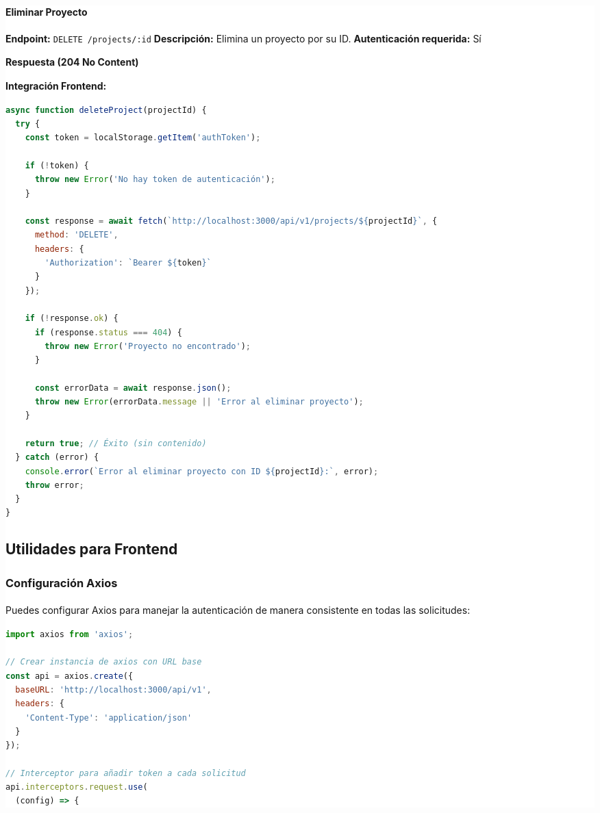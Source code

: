 ```javascript
```

#### Eliminar Proyecto

**Endpoint:** `DELETE /projects/:id`
**Descripción:** Elimina un proyecto por su ID.
**Autenticación requerida:** Sí

**Respuesta (204 No Content)**

**Integración Frontend:**
```javascript
async function deleteProject(projectId) {
  try {
    const token = localStorage.getItem('authToken');

    if (!token) {
      throw new Error('No hay token de autenticación');
    }

    const response = await fetch(`http://localhost:3000/api/v1/projects/${projectId}`, {
      method: 'DELETE',
      headers: {
        'Authorization': `Bearer ${token}`
      }
    });

    if (!response.ok) {
      if (response.status === 404) {
        throw new Error('Proyecto no encontrado');
      }

      const errorData = await response.json();
      throw new Error(errorData.message || 'Error al eliminar proyecto');
    }

    return true; // Éxito (sin contenido)
  } catch (error) {
    console.error(`Error al eliminar proyecto con ID ${projectId}:`, error);
    throw error;
  }
}
```

## Utilidades para Frontend

### Configuración Axios

Puedes configurar Axios para manejar la autenticación de manera consistente en todas las solicitudes:

```javascript
import axios from 'axios';

// Crear instancia de axios con URL base
const api = axios.create({
  baseURL: 'http://localhost:3000/api/v1',
  headers: {
    'Content-Type': 'application/json'
  }
});

// Interceptor para añadir token a cada solicitud
api.interceptors.request.use(
  (config) => {
```